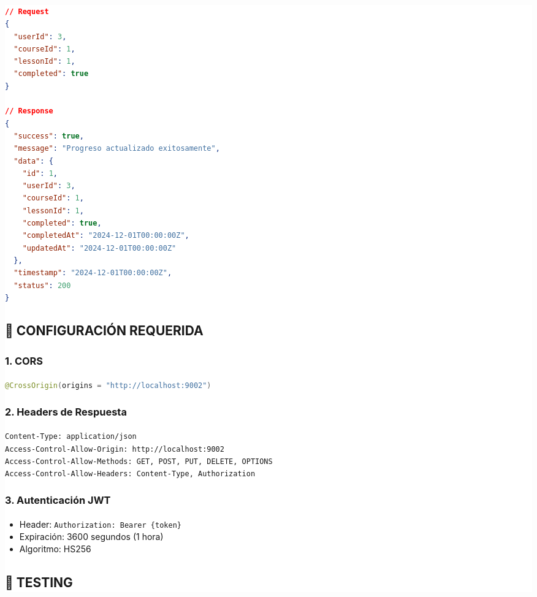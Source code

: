 ```json
// Request
{
  "userId": 3,
  "courseId": 1,
  "lessonId": 1,
  "completed": true
}

// Response
{
  "success": true,
  "message": "Progreso actualizado exitosamente",
  "data": {
    "id": 1,
    "userId": 3,
    "courseId": 1,
    "lessonId": 1,
    "completed": true,
    "completedAt": "2024-12-01T00:00:00Z",
    "updatedAt": "2024-12-01T00:00:00Z"
  },
  "timestamp": "2024-12-01T00:00:00Z",
  "status": 200
}
```

## 🔧 **CONFIGURACIÓN REQUERIDA**

### **1. CORS**

```java
@CrossOrigin(origins = "http://localhost:9002")
```

### **2. Headers de Respuesta**

```
Content-Type: application/json
Access-Control-Allow-Origin: http://localhost:9002
Access-Control-Allow-Methods: GET, POST, PUT, DELETE, OPTIONS
Access-Control-Allow-Headers: Content-Type, Authorization
```

### **3. Autenticación JWT**

- Header: `Authorization: Bearer {token}`
- Expiración: 3600 segundos (1 hora)
- Algoritmo: HS256

## 🧪 **TESTING**
